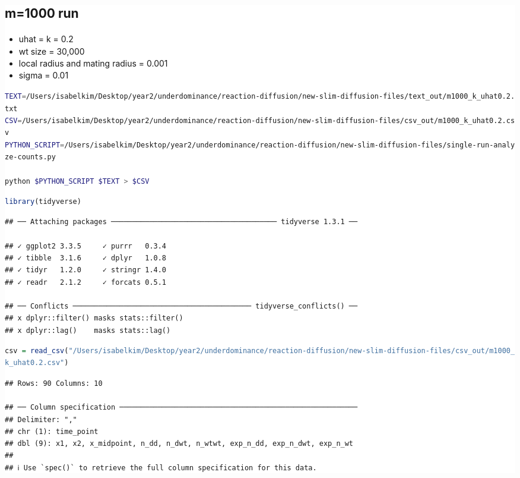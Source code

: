 ## m=1000 run

-   uhat = k = 0.2
-   wt size = 30,000
-   local radius and mating radius = 0.001
-   sigma = 0.01

``` bash
TEXT=/Users/isabelkim/Desktop/year2/underdominance/reaction-diffusion/new-slim-diffusion-files/text_out/m1000_k_uhat0.2.txt
CSV=/Users/isabelkim/Desktop/year2/underdominance/reaction-diffusion/new-slim-diffusion-files/csv_out/m1000_k_uhat0.2.csv
PYTHON_SCRIPT=/Users/isabelkim/Desktop/year2/underdominance/reaction-diffusion/new-slim-diffusion-files/single-run-analyze-counts.py

python $PYTHON_SCRIPT $TEXT > $CSV
```

``` r
library(tidyverse)
```

    ## ── Attaching packages ─────────────────────────────────────── tidyverse 1.3.1 ──

    ## ✓ ggplot2 3.3.5     ✓ purrr   0.3.4
    ## ✓ tibble  3.1.6     ✓ dplyr   1.0.8
    ## ✓ tidyr   1.2.0     ✓ stringr 1.4.0
    ## ✓ readr   2.1.2     ✓ forcats 0.5.1

    ## ── Conflicts ────────────────────────────────────────── tidyverse_conflicts() ──
    ## x dplyr::filter() masks stats::filter()
    ## x dplyr::lag()    masks stats::lag()

``` r
csv = read_csv("/Users/isabelkim/Desktop/year2/underdominance/reaction-diffusion/new-slim-diffusion-files/csv_out/m1000_k_uhat0.2.csv")
```

    ## Rows: 90 Columns: 10

    ## ── Column specification ────────────────────────────────────────────────────────
    ## Delimiter: ","
    ## chr (1): time_point
    ## dbl (9): x1, x2, x_midpoint, n_dd, n_dwt, n_wtwt, exp_n_dd, exp_n_dwt, exp_n_wt
    ## 
    ## ℹ Use `spec()` to retrieve the full column specification for this data.